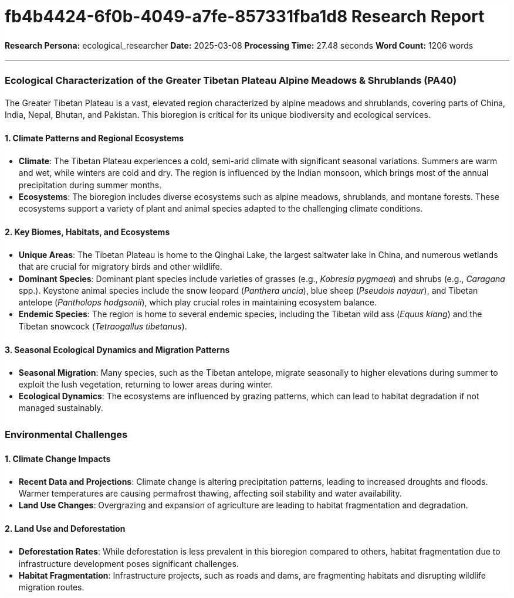 # fb4b4424-6f0b-4049-a7fe-857331fba1d8 Research Report

**Research Persona:** ecological_researcher
**Date:** 2025-03-08
**Processing Time:** 27.48 seconds
**Word Count:** 1206 words

---

### Ecological Characterization of the Greater Tibetan Plateau Alpine Meadows & Shrublands (PA40)

The Greater Tibetan Plateau is a vast, elevated region characterized by alpine meadows and shrublands, covering parts of China, India, Nepal, Bhutan, and Pakistan. This bioregion is critical for its unique biodiversity and ecological services.

#### 1. **Climate Patterns and Regional Ecosystems**
- **Climate**: The Tibetan Plateau experiences a cold, semi-arid climate with significant seasonal variations. Summers are warm and wet, while winters are cold and dry. The region is influenced by the Indian monsoon, which brings most of the annual precipitation during summer months.
- **Ecosystems**: The bioregion includes diverse ecosystems such as alpine meadows, shrublands, and montane forests. These ecosystems support a variety of plant and animal species adapted to the challenging climate conditions.

#### 2. **Key Biomes, Habitats, and Ecosystems**
- **Unique Areas**: The Tibetan Plateau is home to the Qinghai Lake, the largest saltwater lake in China, and numerous wetlands that are crucial for migratory birds and other wildlife.
- **Dominant Species**: Dominant plant species include varieties of grasses (e.g., *Kobresia pygmaea*) and shrubs (e.g., *Caragana* spp.). Keystone animal species include the snow leopard (*Panthera uncia*), blue sheep (*Pseudois nayaur*), and Tibetan antelope (*Pantholops hodgsonii*), which play crucial roles in maintaining ecosystem balance.
- **Endemic Species**: The region is home to several endemic species, including the Tibetan wild ass (*Equus kiang*) and the Tibetan snowcock (*Tetraogallus tibetanus*).

#### 3. **Seasonal Ecological Dynamics and Migration Patterns**
- **Seasonal Migration**: Many species, such as the Tibetan antelope, migrate seasonally to higher elevations during summer to exploit the lush vegetation, returning to lower areas during winter.
- **Ecological Dynamics**: The ecosystems are influenced by grazing patterns, which can lead to habitat degradation if not managed sustainably.

### Environmental Challenges

#### 1. **Climate Change Impacts**
- **Recent Data and Projections**: Climate change is altering precipitation patterns, leading to increased droughts and floods. Warmer temperatures are causing permafrost thawing, affecting soil stability and water availability.
- **Land Use Changes**: Overgrazing and expansion of agriculture are leading to habitat fragmentation and degradation.

#### 2. **Land Use and Deforestation**
- **Deforestation Rates**: While deforestation is less prevalent in this bioregion compared to others, habitat fragmentation due to infrastructure development poses significant challenges.
- **Habitat Fragmentation**: Infrastructure projects, such as roads and dams, are fragmenting habitats and disrupting wildlife migration routes.
